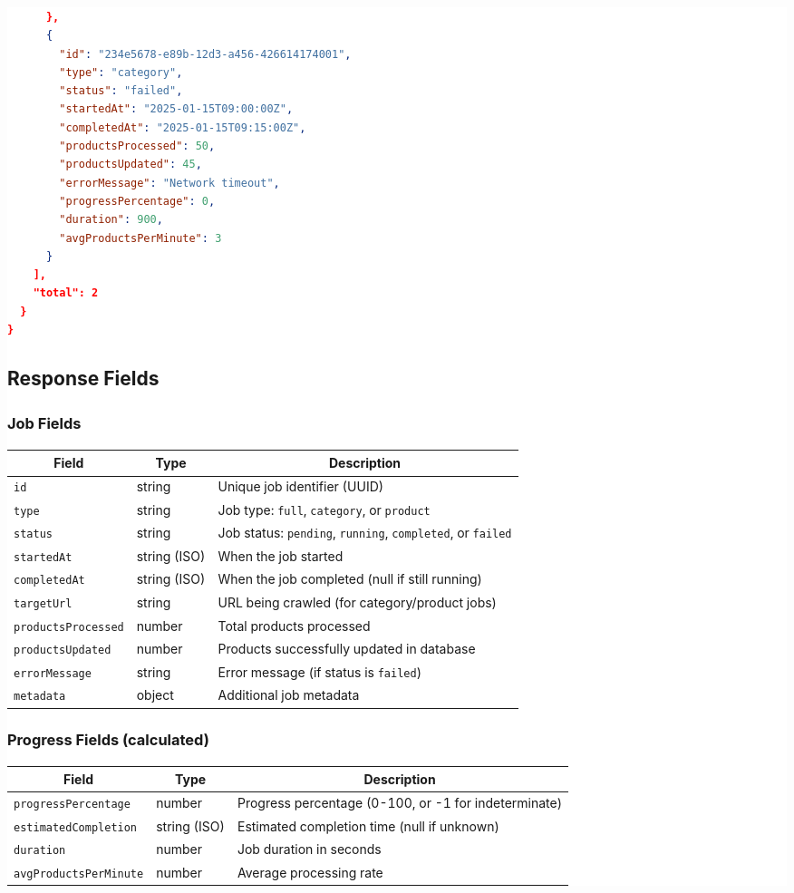 ```json
      },
      {
        "id": "234e5678-e89b-12d3-a456-426614174001",
        "type": "category",
        "status": "failed",
        "startedAt": "2025-01-15T09:00:00Z",
        "completedAt": "2025-01-15T09:15:00Z",
        "productsProcessed": 50,
        "productsUpdated": 45,
        "errorMessage": "Network timeout",
        "progressPercentage": 0,
        "duration": 900,
        "avgProductsPerMinute": 3
      }
    ],
    "total": 2
  }
}
```

## Response Fields

### Job Fields

| Field | Type | Description |
|-------|------|-------------|
| `id` | string | Unique job identifier (UUID) |
| `type` | string | Job type: `full`, `category`, or `product` |
| `status` | string | Job status: `pending`, `running`, `completed`, or `failed` |
| `startedAt` | string (ISO) | When the job started |
| `completedAt` | string (ISO) | When the job completed (null if still running) |
| `targetUrl` | string | URL being crawled (for category/product jobs) |
| `productsProcessed` | number | Total products processed |
| `productsUpdated` | number | Products successfully updated in database |
| `errorMessage` | string | Error message (if status is `failed`) |
| `metadata` | object | Additional job metadata |

### Progress Fields (calculated)

| Field | Type | Description |
|-------|------|-------------|
| `progressPercentage` | number | Progress percentage (0-100, or -1 for indeterminate) |
| `estimatedCompletion` | string (ISO) | Estimated completion time (null if unknown) |
| `duration` | number | Job duration in seconds |
| `avgProductsPerMinute` | number | Average processing rate |
